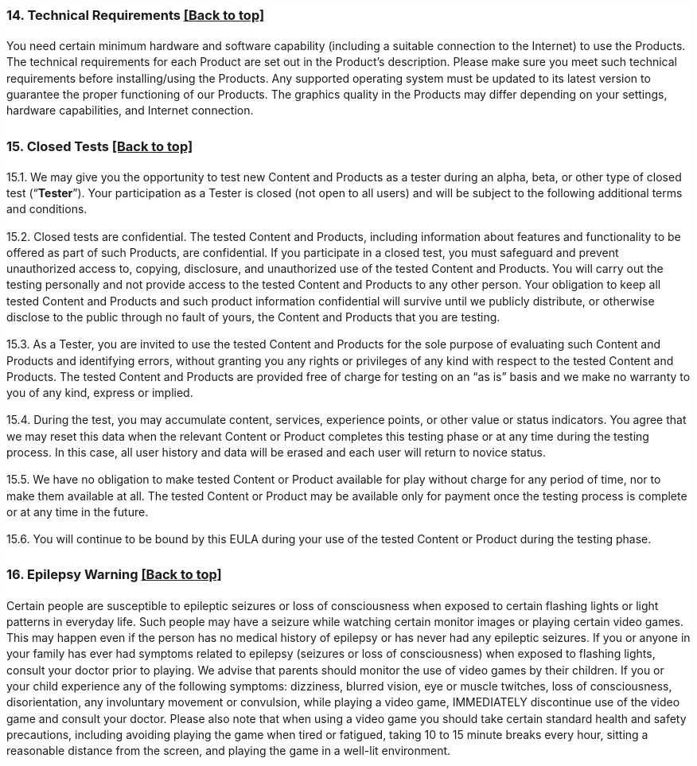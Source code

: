 ### **14\. Technical Requirements** [\[Back to top\]](https://legal.eu.wargaming.net/en/eula-en/#)

You need certain minimum hardware and software capability (including a suitable connection to the Internet) to use the Products. The technical requirements for each Product are set out in the Product’s description. Please make sure you meet such technical requirements before installing/using the Products. Any supported operating system must be updated to its latest version to guarantee the proper functioning of our Products. The graphics quality in the Products may differ depending on your settings, hardware capabilities, and Internet connection.

### **15\. Closed Tests** [\[Back to top\]](https://legal.eu.wargaming.net/en/eula-en/#)

15.1. We may give you the opportunity to test new Content and Products as a tester during an alpha, beta, or other type of closed test (“**Tester**”). Your participation as a Tester is closed (not open to all users) and will be subject to the following additional terms and conditions.

15.2. Closed tests are confidential. The tested Content and Products, including information about features and functionality to be offered as part of such Products, are confidential. If you participate in a closed test, you must safeguard and prevent unauthorized access to, copying, disclosure, and unauthorized use of the tested Content and Products. You will carry out the testing personally and not provide access to the tested Content and Products to any other person. Your obligation to keep all tested Content and Products and such product information confidential will survive until we publicly distribute, or otherwise disclose to the public through no fault of yours, the Content and Products that you are testing.

15.3. As a Tester, you are invited to use the tested Content and Products for the sole purpose of evaluating such Content and Products and identifying errors, without granting you any rights or privileges of any kind with respect to the tested Content and Products. The tested Content and Products are provided free of charge for testing on an “as is” basis and we make no warranty to you of any kind, express or implied.

15.4. During the test, you may accumulate content, services, experience points, or other value or status indicators. You agree that we may reset this data when the relevant Content or Product completes this testing phase or at any time during the testing process. In this case, all user history and data will be erased and each user will return to novice status.

15.5. We have no obligation to make tested Content or Product available for play without charge for any period of time, nor to make them available at all. The tested Content or Product may be available only for payment once the testing process is complete or at any time in the future.

15.6. You will continue to be bound by this EULA during your use of the tested Content or Product during the testing phase.

### **16\. Epilepsy Warning** [\[Back to top\]](https://legal.eu.wargaming.net/en/eula-en/#)

Certain people are susceptible to epileptic seizures or loss of consciousness when exposed to certain flashing lights or light patterns in everyday life. Such people may have a seizure while watching certain monitor images or playing certain video games. This may happen even if the person has no medical history of epilepsy or has never had any epileptic seizures. If you or anyone in your family has ever had symptoms related to epilepsy (seizures or loss of consciousness) when exposed to flashing lights, consult your doctor prior to playing. We advise that parents should monitor the use of video games by their children. If you or your child experience any of the following symptoms: dizziness, blurred vision, eye or muscle twitches, loss of consciousness, disorientation, any involuntary movement or convulsion, while playing a video game, IMMEDIATELY discontinue use of the video game and consult your doctor. Please also note that when using a video game you should take certain standard health and safety precautions, including avoiding playing the game when tired or fatigued, taking 10 to 15 minute breaks every hour, sitting a reasonable distance from the screen, and playing the game in a well-lit environment.
